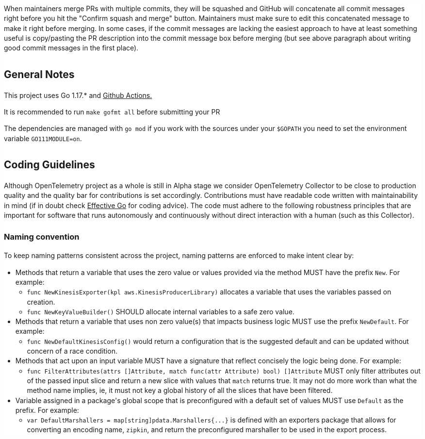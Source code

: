 When maintainers merge PRs with multiple commits, they will be squashed and GitHub will
concatenate all commit messages right before you hit the "Confirm squash and merge"
button. Maintainers must make sure to edit this concatenated message to make it right before merging.
In some cases, if the commit messages are lacking the easiest approach to have at
least something useful is copy/pasting the PR description into the commit message box
before merging (but see above paragraph about writing good commit messages in the first place).

## General Notes

This project uses Go 1.17.* and [Github Actions.](https://github.com/features/actions)

It is recommended to run `make gofmt all` before submitting your PR

The dependencies are managed with `go mod` if you work with the sources under your
`$GOPATH` you need to set the environment variable `GO111MODULE=on`.

## Coding Guidelines

Although OpenTelemetry project as a whole is still in Alpha stage we consider
OpenTelemetry Collector to be close to production quality and the quality bar
for contributions is set accordingly. Contributions must have readable code written
with maintainability in mind (if in doubt check [Effective Go](https://golang.org/doc/effective_go.html)
for coding advice). The code must adhere to the following robustness principles that
are important for software that runs autonomously and continuously without direct
interaction with a human (such as this Collector).

### Naming convention

To keep naming patterns consistent across the project, naming patterns are enforced to make intent clear by:

- Methods that return a variable that uses the zero value or values provided via the method MUST have the prefix `New`. For example:
  - `func NewKinesisExporter(kpl aws.KinesisProducerLibrary)` allocates a variable that uses
    the variables passed on creation.
  - `func NewKeyValueBuilder()` SHOULD allocate internal variables to a safe zero value.
- Methods that return a variable that uses non zero value(s) that impacts business logic MUST use the prefix `NewDefault`. For example:
  - `func NewDefaultKinesisConfig()` would return a configuration that is the suggested default
    and can be updated without concern of a race condition.
- Methods that act upon an input variable MUST have a signature that reflect concisely the logic being done. For example:
  - `func FilterAttributes(attrs []Attribute, match func(attr Attribute) bool) []Attribute` MUST only filter attributes out of the passed input
    slice and return a new slice with values that `match` returns true. It may not do more work than what the method name implies, ie, it
    must not key a global history of all the slices that have been filtered.
- Variable assigned in a package's global scope that is preconfigured with a default set of values MUST use `Default` as the prefix. For example:
  - `var DefaultMarshallers = map[string]pdata.Marshallers{...}` is defined with an exporters package that allows for converting an encoding name,
    `zipkin`, and return the preconfigured marshaller to be used in the export process.

